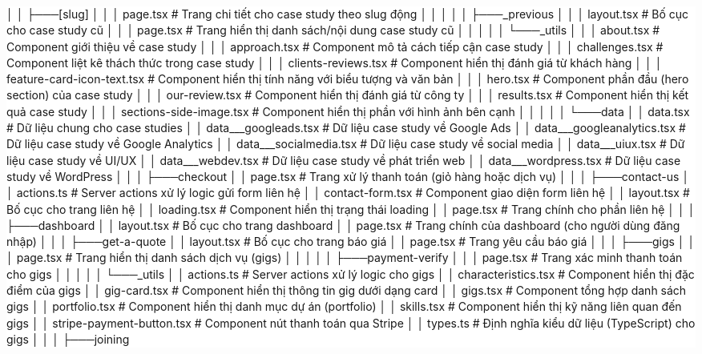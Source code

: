 │   │   ├───[slug]
│   │   │       page.tsx                     # Trang chi tiết cho case study theo slug động
│   │   │
│   │   ├───_previous
│   │   │       layout.tsx                   # Bố cục cho case study cũ
│   │   │       page.tsx                     # Trang hiển thị danh sách/nội dung case study cũ
│   │   │
│   │   └───_utils
│   │       │   about.tsx                    # Component giới thiệu về case study
│   │       │   approach.tsx                 # Component mô tả cách tiếp cận case study
│   │       │   challenges.tsx               # Component liệt kê thách thức trong case study
│   │       │   clients-reviews.tsx          # Component hiển thị đánh giá từ khách hàng
│   │       │   feature-card-icon-text.tsx   # Component hiển thị tính năng với biểu tượng và văn bản
│   │       │   hero.tsx                    # Component phần đầu (hero section) của case study
│   │       │   our-review.tsx               # Component hiển thị đánh giá từ công ty
│   │       │   results.tsx                  # Component hiển thị kết quả case study
│   │       │   sections-side-image.tsx      # Component hiển thị phần với hình ảnh bên cạnh
│   │       │
│   │       └───data
│   │               data.tsx                 # Dữ liệu chung cho case studies
│   │               data___googleads.tsx     # Dữ liệu case study về Google Ads
│   │               data___googleanalytics.tsx # Dữ liệu case study về Google Analytics
│   │               data___socialmedia.tsx   # Dữ liệu case study về social media
│   │               data___uiux.tsx          # Dữ liệu case study về UI/UX
│   │               data___webdev.tsx        # Dữ liệu case study về phát triển web
│   │               data___wordpress.tsx     # Dữ liệu case study về WordPress
│   │
│   ├───checkout
│   │       page.tsx                         # Trang xử lý thanh toán (giỏ hàng hoặc dịch vụ)
│   │
│   ├───contact-us
│   │       actions.ts                       # Server actions xử lý logic gửi form liên hệ
│   │       contact-form.tsx                 # Component giao diện form liên hệ
│   │       layout.tsx                       # Bố cục cho trang liên hệ
│   │       loading.tsx                      # Component hiển thị trạng thái loading
│   │       page.tsx                         # Trang chính cho phần liên hệ
│   │
│   ├───dashboard
│   │       layout.tsx                       # Bố cục cho trang dashboard
│   │       page.tsx                         # Trang chính của dashboard (cho người dùng đăng nhập)
│   │
│   ├───get-a-quote
│   │       layout.tsx                       # Bố cục cho trang báo giá
│   │       page.tsx                         # Trang yêu cầu báo giá
│   │
│   ├───gigs
│   │   │   page.tsx                         # Trang hiển thị danh sách dịch vụ (gigs)
│   │   │
│   │   ├───payment-verify
│   │   │       page.tsx                     # Trang xác minh thanh toán cho gigs
│   │   │
│   │   └───_utils
│   │           actions.ts                   # Server actions xử lý logic cho gigs
│   │           characteristics.tsx          # Component hiển thị đặc điểm của gigs
│   │           gig-card.tsx                 # Component hiển thị thông tin gig dưới dạng card
│   │           gigs.tsx                     # Component tổng hợp danh sách gigs
│   │           portfolio.tsx                # Component hiển thị danh mục dự án (portfolio)
│   │           skills.tsx                   # Component hiển thị kỹ năng liên quan đến gigs
│   │           stripe-payment-button.tsx    # Component nút thanh toán qua Stripe
│   │           types.ts                     # Định nghĩa kiểu dữ liệu (TypeScript) cho gigs
│   │
│   ├───joining